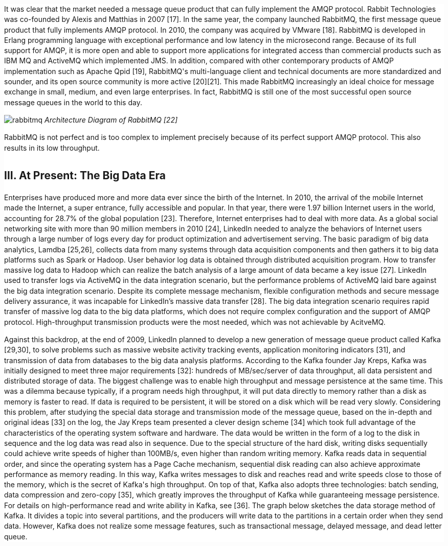 It was clear that the market needed a message queue product that can fully implement the AMQP protocol. Rabbit Technologies was co-founded by Alexis and Matthias in 2007 [17]. In the same year, the company launched RabbitMQ, the first message queue product that fully implements AMQP protocol. In 2010, the company was acquired by VMware [18]. RabbitMQ is developed in Erlang programming language with exceptional performance and low latency in the microsecond range. Because of its full support for AMQP, it is more open and able to support more applications for integrated access than commercial products such as IBM MQ and ActiveMQ which implemented JMS. In addition, compared with other contemporary products of AMQP implementation such as Apache Qpid [19], RabbitMQ's multi-language client and technical documents are more standardized and sounder, and its open source community is more active [20][21]. This made RabbitMQ increasingly an ideal choice for message exchange in small, medium, and even large enterprises. In fact, RabbitMQ is still one of the most successful open source message queues in the world to this day.

![rabbitmq](https://user-images.githubusercontent.com/4669944/177095268-d43d1987-92d4-461b-91eb-ef83bdb7a5ce.png)
*Architecture Diagram of RabbitMQ [22]*

RabbitMQ is not perfect and is too complex to implement precisely because of its perfect support AMQP protocol. This also results in its low throughput.

## Ⅲ. At Present: The Big Data Era

Enterprises have produced more and more data ever since the birth of the Internet. In 2010, the arrival of the mobile Internet made the Internet, a super entrance, fully accessible and popular. In that year, there were 1.97 billion Internet users in the world, accounting for 28.7% of the global population [23]. Therefore, Internet enterprises had to deal with more data. As a global social networking site with more than 90 million members in 2010 [24], LinkedIn needed to analyze the behaviors of Internet users through a large number of logs every day for product optimization and advertisement serving. The basic paradigm of big data analytics, Lamdba [25,26], collects data from many systems through data acquisition components and then gathers it to big data platforms such as Spark or Hadoop. User behavior log data is obtained through distributed acquisition program. How to transfer massive log data to Hadoop which can realize the batch analysis of a large amount of data became a key issue [27]. LinkedIn used to transfer logs via ActiveMQ in the data integration scenario, but the performance problems of ActiveMQ laid bare against the big data integration scenario. Despite its complete message mechanism, flexible configuration methods and secure message delivery assurance, it was incapable for LinkedIn’s massive data transfer [28]. The big data integration scenario requires rapid transfer of massive log data to the big data platforms, which does not require complex configuration and the support of AMQP protocol. High-throughput transmission products were the most needed, which was not achievable by AcitveMQ.

Against this backdrop, at the end of 2009, LinkedIn planned to develop a new generation of message queue product called Kafka [29,30], to solve problems such as massive website activity tracking events, application monitoring indicators [31], and transmission of data from databases to the big data analysis platforms. According to the Kafka founder Jay Kreps, Kafka was initially designed to meet three major requirements [32]: hundreds of MB/sec/server of data throughput, all data persistent and distributed storage of data. The biggest challenge was to enable high throughput and message persistence at the same time. This was a dilemma because typically, if a program needs high throughput, it will put data directly to memory rather than a disk as memory is faster to read. If data is required to be persistent, it will be stored on a disk which will be read very slowly. Considering this problem, after studying the special data storage and transmission mode of the message queue, based on the in-depth and original ideas [33] on the log, the Jay Kreps team presented a clever design scheme [34] which took full advantage of the characteristics of the operating system software and hardware. The data would be written in the form of a log to the disk in sequence and the log data was read also in sequence. Due to the special structure of the hard disk, writing disks sequentially could achieve write speeds of higher than 100MB/s, even higher than random writing memory. Kafka reads data in sequential order, and since the operating system has a Page Cache mechanism, sequential disk reading can also achieve approximate performance as memory reading. In this way, Kafka writes messages to disk and reaches read and write speeds close to those of the memory, which is the secret of Kafka's high throughput. On top of that, Kafka also adopts three technologies: batch sending, data compression and zero-copy [35], which greatly improves the throughput of Kafka while guaranteeing message persistence. For details on high-performance read and write ability in Kafka, see [36]. The graph below sketches the data storage method of Kafka. It divides a topic into several partitions, and the producers will write data to the partitions in a certain order when they send data. However, Kafka does not realize some message features, such as transactional message, delayed message, and dead letter queue.
